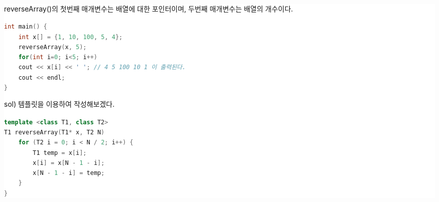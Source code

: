 reverseArray()의 첫번째 매개변수는 배열에 대한 포인터이며, 두번째 매개변수는 배열의 개수이다.

```cpp
int main() {
	int x[] = {1, 10, 100, 5, 4};
	reverseArray(x, 5);
	for(int i=0; i<5; i++)
	cout << x[i] << ' '; // 4 5 100 10 1 이 출력된다.
	cout << endl;
}
```

sol) 템플릿을 이용하여 작성해보겠다.

```cpp
template <class T1, class T2>
T1 reverseArray(T1* x, T2 N)
	for (T2 i = 0; i < N / 2; i++) {
        T1 temp = x[i];
        x[i] = x[N - 1 - i];
        x[N - 1 - i] = temp;
    }
}

```

